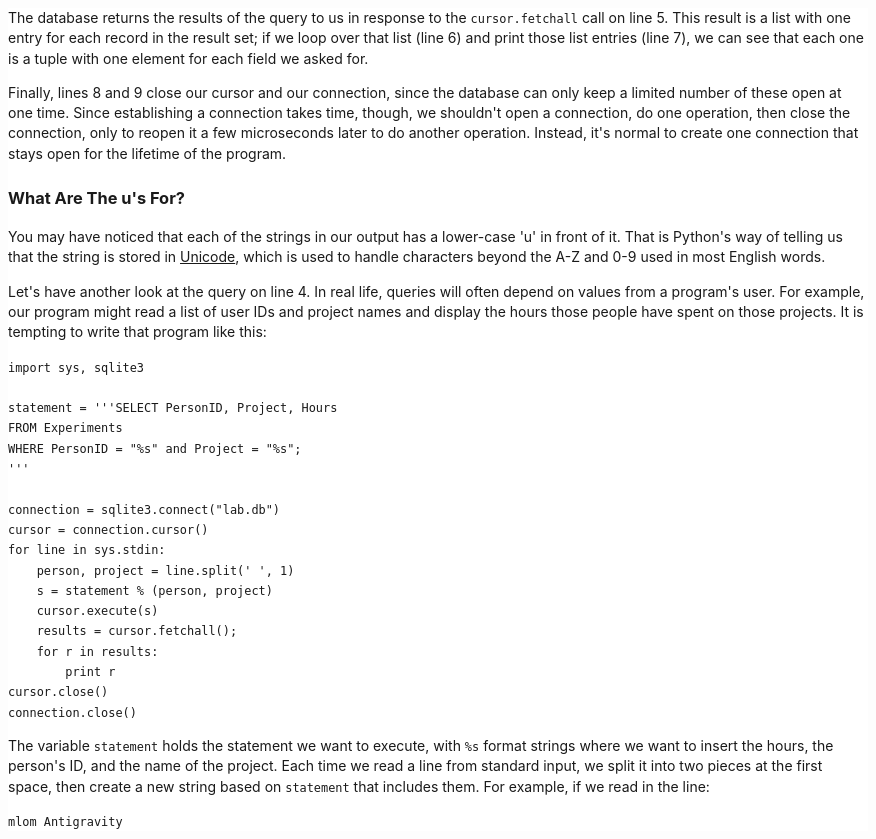 The database returns the results of the query to us in response to the
`cursor.fetchall` call on line 5. This result is a list with one entry
for each record in the result set; if we loop over that list (line 6)
and print those list entries (line 7), we can see that each one is a
tuple with one element for each field we asked for.

Finally, lines 8 and 9 close our cursor and our connection, since the
database can only keep a limited number of these open at one time. Since
establishing a connection takes time, though, we shouldn't open a
connection, do one operation, then close the connection, only to reopen
it a few microseconds later to do another operation. Instead, it's
normal to create one connection that stays open for the lifetime of the
program.

### What Are The u's For?

You may have noticed that each of the strings in our output has a
lower-case 'u' in front of it. That is Python's way of telling us that
the string is stored in [Unicode](glossary.html#unicode), which is used
to handle characters beyond the A-Z and 0-9 used in most English words.

Let's have another look at the query on line 4. In real life, queries
will often depend on values from a program's user. For example, our
program might read a list of user IDs and project names and display the
hours those people have spent on those projects. It is tempting to write
that program like this:

    import sys, sqlite3

    statement = '''SELECT PersonID, Project, Hours
    FROM Experiments
    WHERE PersonID = "%s" and Project = "%s";
    '''

    connection = sqlite3.connect("lab.db")
    cursor = connection.cursor()
    for line in sys.stdin:
        person, project = line.split(' ', 1)
        s = statement % (person, project)
        cursor.execute(s)
        results = cursor.fetchall();
        for r in results:
            print r
    cursor.close()
    connection.close()

The variable `statement` holds the statement we want to execute, with
`%s` format strings where we want to insert the hours, the person's ID,
and the name of the project. Each time we read a line from standard
input, we split it into two pieces at the first space, then create a new
string based on `statement` that includes them. For example, if we read
in the line:

    mlom Antigravity
